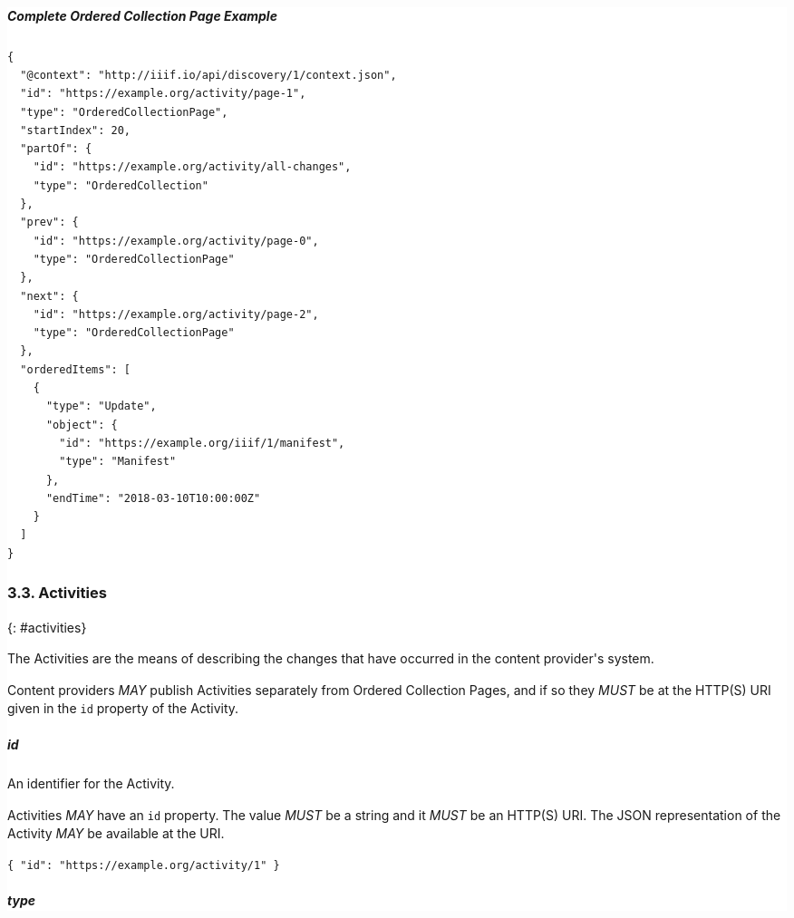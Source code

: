 
##### Complete Ordered Collection Page Example

```
{
  "@context": "http://iiif.io/api/discovery/1/context.json",
  "id": "https://example.org/activity/page-1",
  "type": "OrderedCollectionPage",
  "startIndex": 20,
  "partOf": {
    "id": "https://example.org/activity/all-changes",
    "type": "OrderedCollection"
  },
  "prev": {
    "id": "https://example.org/activity/page-0",
    "type": "OrderedCollectionPage"
  },
  "next": {
    "id": "https://example.org/activity/page-2",
    "type": "OrderedCollectionPage"
  },
  "orderedItems": [
    {
      "type": "Update",
      "object": {
        "id": "https://example.org/iiif/1/manifest",
        "type": "Manifest"
      },
      "endTime": "2018-03-10T10:00:00Z"
    }
  ]
}
```

### 3.3. Activities
{: #activities}

The Activities are the means of describing the changes that have occurred in the content provider's system.

Content providers _MAY_ publish Activities separately from Ordered Collection Pages, and if so they _MUST_ be at the HTTP(S) URI given in the `id` property of the Activity.

##### id

An identifier for the Activity.

Activities _MAY_ have an `id` property. The value _MUST_ be a string and it _MUST_ be an HTTP(S) URI. The JSON representation of the Activity _MAY_ be available at the URI.

```
{ "id": "https://example.org/activity/1" }
```

##### type

